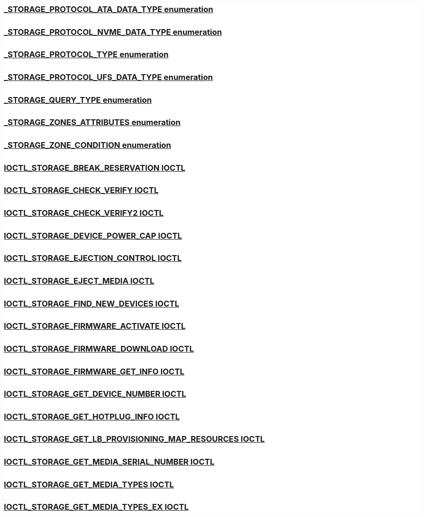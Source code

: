 ### [_STORAGE_PROTOCOL_ATA_DATA_TYPE enumeration](../ntddstor/ne-ntddstor-_storage_protocol_ata_data_type.md)
### [_STORAGE_PROTOCOL_NVME_DATA_TYPE enumeration](../ntddstor/ne-ntddstor-_storage_protocol_nvme_data_type.md)
### [_STORAGE_PROTOCOL_TYPE enumeration](../ntddstor/ne-ntddstor-_storage_protocol_type.md)
### [_STORAGE_PROTOCOL_UFS_DATA_TYPE enumeration](../ntddstor/ne-ntddstor-_storage_protocol_ufs_data_type.md)
### [_STORAGE_QUERY_TYPE enumeration](../ntddstor/ne-ntddstor-_storage_query_type.md)
### [_STORAGE_ZONES_ATTRIBUTES enumeration](../ntddstor/ne-ntddstor-_storage_zones_attributes.md)
### [_STORAGE_ZONE_CONDITION enumeration](../ntddstor/ne-ntddstor-_storage_zone_condition.md)
### [IOCTL_STORAGE_BREAK_RESERVATION IOCTL](../ntddstor/ni-ntddstor-ioctl_storage_break_reservation.md)
### [IOCTL_STORAGE_CHECK_VERIFY IOCTL](../ntddstor/ni-ntddstor-ioctl_storage_check_verify.md)
### [IOCTL_STORAGE_CHECK_VERIFY2 IOCTL](../ntddstor/ni-ntddstor-ioctl_storage_check_verify2.md)
### [IOCTL_STORAGE_DEVICE_POWER_CAP IOCTL](../ntddstor/ni-ntddstor-ioctl_storage_device_power_cap.md)
### [IOCTL_STORAGE_EJECTION_CONTROL IOCTL](../ntddstor/ni-ntddstor-ioctl_storage_ejection_control.md)
### [IOCTL_STORAGE_EJECT_MEDIA IOCTL](../ntddstor/ni-ntddstor-ioctl_storage_eject_media.md)
### [IOCTL_STORAGE_FIND_NEW_DEVICES IOCTL](../ntddstor/ni-ntddstor-ioctl_storage_find_new_devices.md)
### [IOCTL_STORAGE_FIRMWARE_ACTIVATE IOCTL](../ntddstor/ni-ntddstor-ioctl_storage_firmware_activate.md)
### [IOCTL_STORAGE_FIRMWARE_DOWNLOAD IOCTL](../ntddstor/ni-ntddstor-ioctl_storage_firmware_download.md)
### [IOCTL_STORAGE_FIRMWARE_GET_INFO IOCTL](../ntddstor/ni-ntddstor-ioctl_storage_firmware_get_info.md)
### [IOCTL_STORAGE_GET_DEVICE_NUMBER IOCTL](../ntddstor/ni-ntddstor-ioctl_storage_get_device_number.md)
### [IOCTL_STORAGE_GET_HOTPLUG_INFO IOCTL](../ntddstor/ni-ntddstor-ioctl_storage_get_hotplug_info.md)
### [IOCTL_STORAGE_GET_LB_PROVISIONING_MAP_RESOURCES IOCTL](../ntddstor/ni-ntddstor-ioctl_storage_get_lb_provisioning_map_resources.md)
### [IOCTL_STORAGE_GET_MEDIA_SERIAL_NUMBER IOCTL](../ntddstor/ni-ntddstor-ioctl_storage_get_media_serial_number.md)
### [IOCTL_STORAGE_GET_MEDIA_TYPES IOCTL](../ntddstor/ni-ntddstor-ioctl_storage_get_media_types.md)
### [IOCTL_STORAGE_GET_MEDIA_TYPES_EX IOCTL](../ntddstor/ni-ntddstor-ioctl_storage_get_media_types_ex.md)